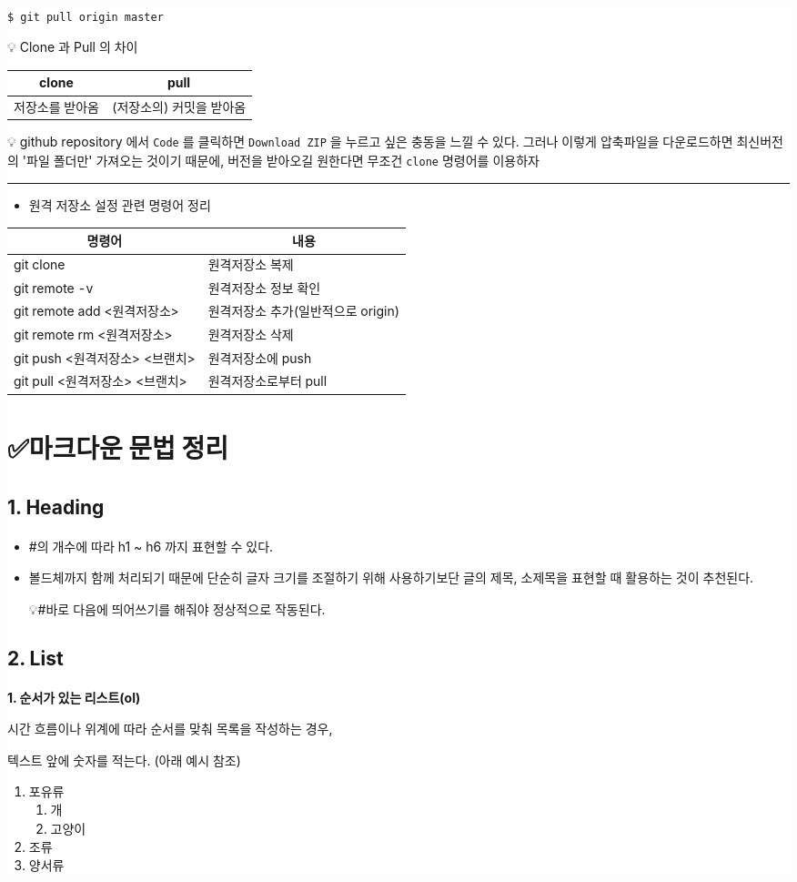 ```
$ git pull origin master
```



💡 Clone 과 Pull 의 차이

| clone           | pull                     |
| --------------- | ------------------------ |
| 저장소를 받아옴 | (저장소의) 커밋을 받아옴 |

 💡 github repository 에서 `Code` 를 클릭하면 `Download ZIP` 을 누르고 싶은 충동을 느낄 수 있다. 그러나 이렇게 압축파일을 다운로드하면 최신버전의 '파일 폴더만' 가져오는 것이기 때문에, 버전을 받아오길 원한다면 무조건 `clone` 명령어를 이용하자

------

- 원격 저장소 설정 관련 명령어 정리

| 명령어                         | 내용                               |
| ------------------------------ | ---------------------------------- |
| git clone                      | 원격저장소 복제                    |
| git remote -v                  | 원격저장소 정보 확인               |
| git remote add <원격저장소>    | 원격저장소 추가(일반적으로 origin) |
| git remote rm <원격저장소>     | 원격저장소 삭제                    |
| git push <원격저장소> <브랜치> | 원격저장소에 push                  |
| git pull <원격저장소> <브랜치> | 원격저장소로부터 pull              |







# ✅마크다운 문법 정리

## 1. Heading

- \#의 개수에 따라 h1 ~ h6 까지 표현할 수 있다.

- 볼드체까지 함께 처리되기 때문에 단순히 글자 크기를 조절하기 위해 사용하기보단 글의 제목, 소제목을 표현할 때 활용하는 것이 추천된다.

  💡#바로 다음에 띄어쓰기를 해줘야 정상적으로 작동된다.

## 2. List

**1. 순서가 있는 리스트(ol)**

 시간 흐름이나 위계에 따라 순서를 맞춰 목록을 작성하는 경우,

 텍스트 앞에 숫자를 적는다. (아래 예시 참조)

1. 포유류
   1. 개
   2. 고양이
2. 조류
3. 양서류
